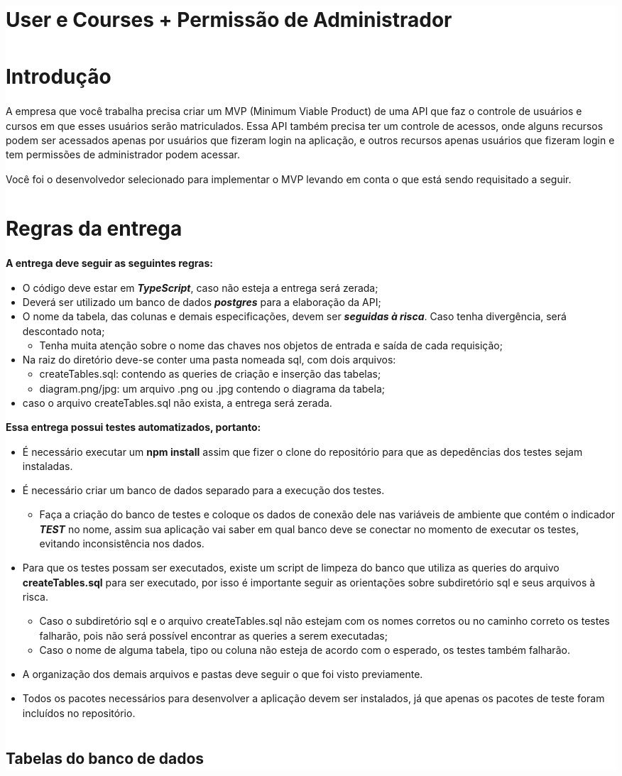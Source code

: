 # User e Courses + Permissão de Administrador

# Introdução

A empresa que você trabalha precisa criar um MVP (Minimum Viable Product) de uma API que faz o controle de usuários e cursos em que esses usuários serão matriculados. Essa API também precisa ter um controle de acessos, onde alguns recursos podem ser acessados apenas por usuários que fizeram login na aplicação, e outros recursos apenas usuários que fizeram login e tem permissões de administrador podem acessar.

Você foi o desenvolvedor selecionado para implementar o MVP levando em conta o que está sendo requisitado a seguir.

# Regras da entrega

**A entrega deve seguir as seguintes regras:**

- O código deve estar em **_TypeScript_**, caso não esteja a entrega será zerada;
- Deverá ser utilizado um banco de dados **_postgres_** para a elaboração da API;
- O nome da tabela, das colunas e demais especificações, devem ser **_seguidas à risca_**. Caso tenha divergência, será descontado nota;
  - Tenha muita atenção sobre o nome das chaves nos objetos de entrada e saída de cada requisição;
- Na raiz do diretório deve-se conter uma pasta nomeada sql, com dois arquivos:
  - createTables.sql: contendo as queries de criação e inserção das tabelas;
  - diagram.png/jpg: um arquivo .png ou .jpg contendo o diagrama da tabela;
- caso o arquivo createTables.sql não exista, a entrega será zerada.

**Essa entrega possui testes automatizados, portanto:**

- É necessário executar um **npm install** assim que fizer o clone do repositório para que as depedências dos testes sejam instaladas.
- É necessário criar um banco de dados separado para a execução dos testes.
  - Faça a criação do banco de testes e coloque os dados de conexão dele nas variáveis de ambiente que contém o indicador **_TEST_** no nome, assim sua aplicação vai saber em qual banco deve se conectar no momento de executar os testes, evitando inconsistência nos dados.
- Para que os testes possam ser executados, existe um script de limpeza do banco que utiliza as queries do arquivo **createTables.sql** para ser executado, por isso é importante seguir as orientações sobre subdiretório sql e seus arquivos à risca.

  - Caso o subdiretório sql e o arquivo createTables.sql não estejam com os nomes corretos ou no caminho correto os testes falharão, pois não será possível encontrar as queries a serem executadas;
  - Caso o nome de alguma tabela, tipo ou coluna não esteja de acordo com o esperado, os testes também falharão.

- A organização dos demais arquivos e pastas deve seguir o que foi visto previamente.
- Todos os pacotes necessários para desenvolver a aplicação devem ser instalados, já que apenas os pacotes de teste foram incluídos no repositório.

#

## **Tabelas do banco de dados**
